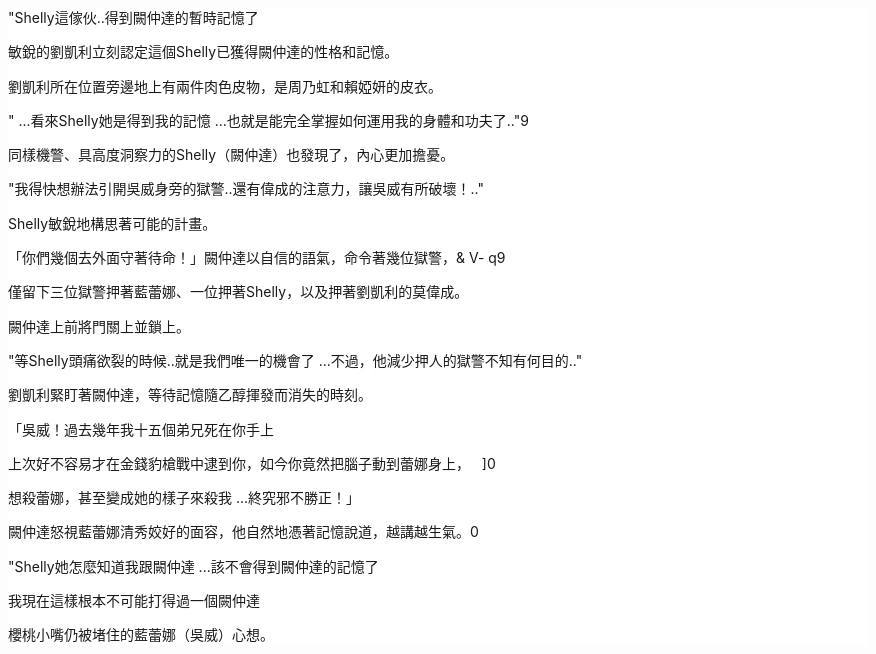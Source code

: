 

"Shelly這傢伙..得到闕仲達的暫時記憶了



敏銳的劉凱利立刻認定這個Shelly已獲得闕仲達的性格和記憶。



劉凱利所在位置旁邊地上有兩件肉色皮物，是周乃虹和賴婭妍的皮衣。



" ...看來Shelly她是得到我的記憶 ...也就是能完全掌握如何運用我的身體和功夫了.."9



同樣機警、具高度洞察力的Shelly（闕仲達）也發現了，內心更加擔憂。



"我得快想辦法引開吳威身旁的獄警..還有偉成的注意力，讓吳威有所破壞！.."



Shelly敏銳地構思著可能的計畫。



「你們幾個去外面守著待命！」闕仲達以自信的語氣，命令著幾位獄警，& V- q9



僅留下三位獄警押著藍蕾娜、一位押著Shelly，以及押著劉凱利的莫偉成。



闕仲達上前將門關上並鎖上。



"等Shelly頭痛欲裂的時候..就是我們唯一的機會了 ...不過，他減少押人的獄警不知有何目的.."



劉凱利緊盯著闕仲達，等待記憶隨乙醇揮發而消失的時刻。



「吳威！過去幾年我十五個弟兄死在你手上



上次好不容易才在金錢豹槍戰中逮到你，如今你竟然把腦子動到蕾娜身上，   ]0



想殺蕾娜，甚至變成她的樣子來殺我 ...終究邪不勝正！」



闕仲達怒視藍蕾娜清秀姣好的面容，他自然地憑著記憶說道，越講越生氣。0





"Shelly她怎麼知道我跟闕仲達 ...該不會得到闕仲達的記憶了



我現在這樣根本不可能打得過一個闕仲達



櫻桃小嘴仍被堵住的藍蕾娜（吳威）心想。
